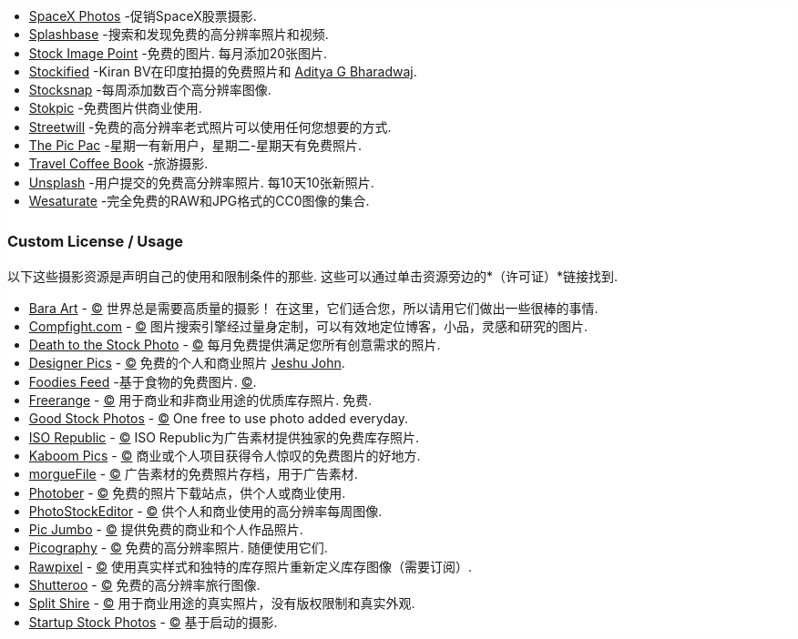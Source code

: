 * [SpaceX Photos](https://www.flickr.com/photos/spacex/) -促销SpaceX股票摄影.
* [Splashbase](http://www.splashbase.co/) -搜索和发现免费的高分辨率照片和视频.
* [Stock Image Point](http://www.stock-image-point.com/)  -免费的图片.  每月添加20张图片.
* [Stockified](https://www.stockified.com/) -Kiran BV在印度拍摄的免费照片和 [Aditya G Bharadwaj](http://ab-dz.com/).
* [Stocksnap](https://stocksnap.io/) -每周添加数百个高分辨率图像.
* [Stokpic](http://stokpic.com/) -免费图片供商业使用.
* [Streetwill](http://streetwill.co/) -免费的高分辨率老式照片可以使用任何您想要的方式.
* [The Pic Pac](https://thepicpac.com/) -星期一有新用户，星期二-星期天有免费照片.
* [Travel Coffee Book](http://travelcoffeebook.com/) -旅游摄影.
* [Unsplash](https://unsplash.com/)  -用户提交的免费高分辨率照片.  每10天10张新照片.
* [Wesaturate](https://www.wesaturate.com/) -完全免费的RAW和JPG格式的CC0图像的集合.

### Custom License / Usage

 以下这些摄影资源是声明自己的使用和限制条件的那些.  这些可以通过单击资源旁边的*（许可证）*链接找到.

* [Bara Art](http://www.bara-art.com/) - [:copyright:](http://www.bara-art.com/about/)  世界总是需要高质量的摄影！  在这里，它们适合您，所以请用它们做出一些很棒的事情.
* [Compfight.com](http://compfight.com/) - [:copyright:](https://www.flickr.com/creativecommons/) 图片搜索引擎经过量身定制，可以有效地定位博客，小品，灵感和研究的图片.
* [Death to the Stock Photo](http://join.deathtothestockphoto.com/) - [:copyright:](http://www.mediafire.com/file/2ifplcw682487nz/Death+to+the+Stock+Photo+-+Photograph+End+User+License+%281-2014%29+%281%29.pdf) 每月免费提供满足您所有创意需求的照片.
* [Designer Pics](http://www.designerspics.com) - [:copyright:](http://www.designerspics.com/faq-and-terms/) 免费的个人和商业照片 [Jeshu John](https://twitter.com/jeshujohn).
* [Foodies Feed](https://www.foodiesfeed.com/) -基于食物的免费图片. [:copyright:](https://www.foodiesfeed.com/faq/).
* [Freerange](https://freerangestock.com/) - [:copyright:](https://freerangestock.com/licensing.php)  用于商业和非商业用途的优质库存照片.  免费.
* [Good Stock Photos](https://goodstock.photos/) - [:copyright:](https://goodstock.photos/about/) One free to use photo added everyday.
* [ISO Republic](https://isorepublic.com/) - [:copyright:](https://isorepublic.com/terms/) ISO Republic为广告素材提供独家的免费库存照片.
* [Kaboom Pics](https://kaboompics.com/) - [:copyright:](https://kaboompics.com/page/license-and-faq) 商业或个人项目获得令人惊叹的免费图片的好地方.
* [morgueFile](https://morguefile.com/) - [:copyright:](https://morguefile.com/terms) 广告素材的免费照片存档，用于广告素材.
* [Photober](https://www.photober.com/) - [:copyright:](https://www.photober.com/terms/) 免费的照片下载站点，供个人或商业使用.
* [PhotoStockEditor](http://photostockeditor.com) - [:copyright:](http://photostockeditor.com/#small-dialog) 供个人和商业使用的高分辨率每周图像.
* [Pic Jumbo](https://picjumbo.com/) - [:copyright:](https://picjumbo.com/faq-and-terms/) 提供免费的商业和个人作品照片.
* [Picography](https://picography.co/) - [:copyright:](https://picography.co/terms/)  免费的高分辨率照片.  随便使用它们.
* [Rawpixel](https://www.rawpixel.com/) - [:copyright:](https://www.rawpixel.com/free-image-license) 使用真实样式和独特的库存照片重新定义库存图像（需要订阅）.
* [Shutteroo](http://shutteroo.com/) - [:copyright:](http://shutteroo.com/about/) 免费的高分辨率旅行图像.
* [Split Shire](https://www.splitshire.com/) - [:copyright:](https://www.splitshire.com/about/) 用于商业用途的真实照片，没有版权限制和真实外观.
* [Startup Stock Photos](http://startupstockphotos.com/) - [:copyright:](http://startupstockphotos.com/terms-of-use) 基于启动的摄影.
